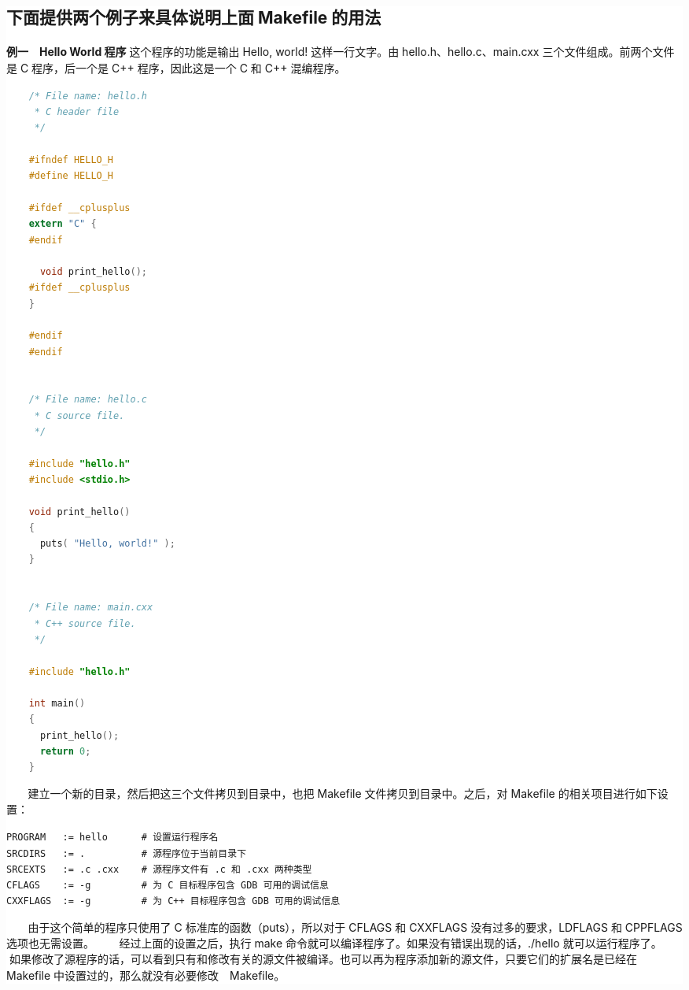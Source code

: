## 下面提供两个例子来具体说明上面 Makefile 的用法 
**例一　Hello World 程序**
这个程序的功能是输出 Hello, world! 这样一行文字。由 hello.h、hello.c、main.cxx 三个文件组成。前两个文件是 C 程序，后一个是 C++ 程序，因此这是一个 C 和 C++ 混编程序。
~~~C
    /* File name: hello.h 
     * C header file 
     */  
      
    #ifndef HELLO_H  
    #define HELLO_H  
      
    #ifdef __cplusplus  
    extern "C" {  
    #endif  
      
      void print_hello();  
    #ifdef __cplusplus  
    }  
      
    #endif  
    #endif  
      
      
    /* File name: hello.c 
     * C source file. 
     */  
      
    #include "hello.h"  
    #include <stdio.h>  
      
    void print_hello()  
    {  
      puts( "Hello, world!" );  
    }  
      
      
    /* File name: main.cxx 
     * C++ source file. 
     */  
      
    #include "hello.h"  
      
    int main()  
    {  
      print_hello();  
      return 0;  
    }  
~~~
&#160; &#160; &#160; &#160;建立一个新的目录，然后把这三个文件拷贝到目录中，也把 Makefile 文件拷贝到目录中。之后，对 Makefile 的相关项目进行如下设置：
~~~
PROGRAM   := hello      # 设置运行程序名
SRCDIRS   := .          # 源程序位于当前目录下
SRCEXTS   := .c .cxx    # 源程序文件有 .c 和 .cxx 两种类型
CFLAGS    := -g         # 为 C 目标程序包含 GDB 可用的调试信息
CXXFLAGS  := -g         # 为 C++ 目标程序包含 GDB 可用的调试信息　
~~~
&#160; &#160; &#160; &#160;由于这个简单的程序只使用了 C 标准库的函数（puts），所以对于 CFLAGS 和 CXXFLAGS 没有过多的要求，LDFLAGS 和 CPPFLAGS 选项也无需设置。 
&#160; &#160; &#160; &#160;经过上面的设置之后，执行 make 命令就可以编译程序了。如果没有错误出现的话，./hello  就可以运行程序了。
&#160; &#160; &#160; &#160;如果修改了源程序的话，可以看到只有和修改有关的源文件被编译。也可以再为程序添加新的源文件，只要它们的扩展名是已经在 Makefile 中设置过的，那么就没有必要修改　Makefile。
